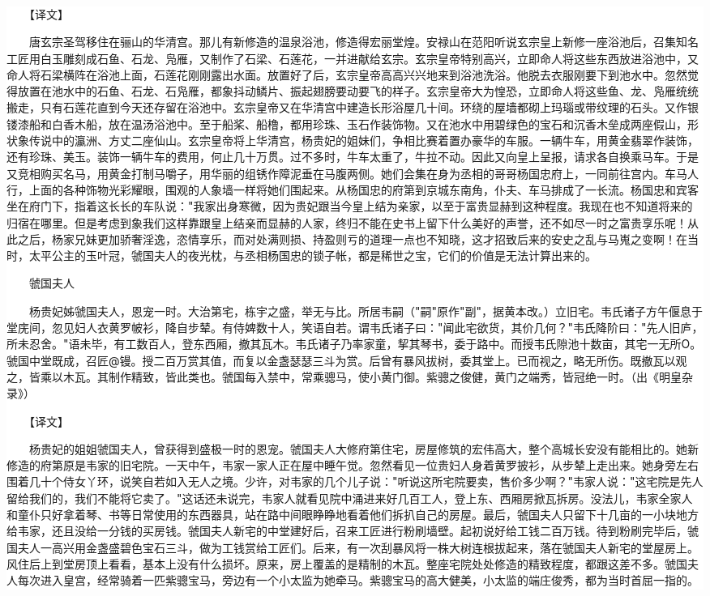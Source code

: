  

　　【译文】

 

　　唐玄宗圣驾移住在骊山的华清宫。那儿有新修造的温泉浴池，修造得宏丽堂煌。安禄山在范阳听说玄宗皇上新修一座浴池后，召集知名工匠用白玉雕刻成石鱼、石龙、凫雁，又制作了石梁、石莲花，一并进献给玄宗。玄宗皇帝特别高兴，立即命人将这些东西放进浴池中，又命人将石梁横阵在浴池上面，石莲花刚刚露出水面。放置好了后，玄宗皇帝高高兴兴地来到浴池洗浴。他脱去衣服刚要下到池水中。忽然觉得放置在池水中的石鱼、石龙、石凫雁，都象抖动鳞片、振起翅膀要动要飞的样子。玄宗皇帝大为惶恐，立即命人将这些鱼、龙、凫雁统统搬走，只有石莲花直到今天还存留在浴池中。玄宗皇帝又在华清宫中建造长形浴屋几十间。环绕的屋墙都砌上玛瑙或带纹理的石头。又作银镂漆船和白香木船，放在温汤浴池中。至于船桨、船橹，都用珍珠、玉石作装饰物。又在池水中用碧绿色的宝石和沉香木垒成两座假山，形状象传说中的瀛洲、方丈二座仙山。玄宗皇帝将上华清宫，杨贵妃的姐妹们，争相比赛着置办豪华的车服。一辆牛车，用黄金翡翠作装饰，还有珍珠、美玉。装饰一辆牛车的费用，何止几十万贯。过不多时，牛车太重了，牛拉不动。因此又向皇上呈报，请求各自换乘马车。于是又竞相购买名马，用黄金打制马嚼子，用华丽的组锈作障泥垂在马腹两侧。她们会集在身为丞相的哥哥杨国忠府上，一同前往宫内。车马人行，上面的各种饰物光彩耀眼，围观的人象墙一样将她们围起来。从杨国忠的府第到京城东南角，仆夫、车马排成了一长流。杨国忠和宾客坐在府门下，指着这长长的车队说："我家出身寒微，因为贵妃跟当今皇上结为亲家，以至于富贵显赫到这种程度。我现在也不知道将来的归宿在哪里。但是考虑到象我们这样靠跟皇上结亲而显赫的人家，终归不能在史书上留下什么美好的声誉，还不如尽一时之富贵享乐呢！从此之后，杨家兄妹更加骄奢淫逸，恣情享乐，而对处满则损、持盈则亏的道理一点也不知晓，这才招致后来的安史之乱与马嵬之变啊！在当时，太平公主的玉叶冠，虢国夫人的夜光枕，与丞相杨国忠的锁子帐，都是稀世之宝，它们的价值是无法计算出来的。

 

　　虢国夫人　　

 

　　杨贵妃姊虢国夫人，恩宠一时。大治第宅，栋宇之盛，举无与比。所居韦嗣（"嗣"原作"副"，据黄本改。）立旧宅。韦氏诸子方午偃息于堂庑间，忽见妇人衣黄罗帔衫，降自步辇。有侍婢数十人，笑语自若。谓韦氏诸子曰："闻此宅欲货，其价几何？"韦氏降阶曰："先人旧庐，所未忍舍。"语未毕，有工数百人，登东西厢，撤其瓦木。韦氏诸子乃率家童，挈其琴书，委于路中。而授韦氏隙池十数亩，其宅一无所O。虢国中堂既成，召匠@镘。授二百万赏其值，而复以金盏瑟瑟三斗为赏。后曾有暴风拔树，委其堂上。已而视之，略无所伤。既撤瓦以观之，皆乘以木瓦。其制作精致，皆此类也。虢国每入禁中，常乘骢马，使小黄门御。紫骢之俊健，黄门之端秀，皆冠绝一时。（出《明皇杂录》）

 

　　【译文】

 

　　杨贵妃的姐姐虢国夫人，曾获得到盛极一时的恩宠。虢国夫人大修府第住宅，房屋修筑的宏伟高大，整个高城长安没有能相比的。她新修造的府第原是韦家的旧宅院。一天中午，韦家一家人正在屋中睡午觉。忽然看见一位贵妇人身着黄罗披衫，从步辇上走出来。她身旁左右围着几十个侍女丫环，说笑自若如入无人之境。少许，对韦家的几个儿子说："听说这所宅院要卖，售价多少啊？"韦家人说："这宅院是先人留给我们的，我们不能将它卖了。"这话还未说完，韦家人就看见院中涌进来好几百工人，登上东、西厢房掀瓦拆房。没法儿，韦家全家人和童仆只好拿着琴、书等日常使用的东西器具，站在路中间眼睁睁地看着他们拆扒自己的房屋。最后，虢国夫人只留下十几亩的一小块地方给韦家，还且没给一分钱的买房钱。虢国夫人新宅的中堂建好后，召来工匠进行粉刷墙壁。起初说好给工钱二百万钱。待到粉刷完毕后，虢国夫人一高兴用金盏盛碧色宝石三斗，做为工钱赏给工匠们。后来，有一次刮暴风将一株大树连根拔起来，落在虢国夫人新宅的堂屋房上。风住后上到堂房顶上看看，基本上没有什么损坏。原来，房上覆盖的是精制的木瓦。整座宅院处处修造的精致程度，都跟这差不多。虢国夫人每次进入皇宫，经常骑着一匹紫骢宝马，旁边有一个小太监为她牵马。紫骢宝马的高大健美，小太监的端庄俊秀，都为当时首屈一指的。